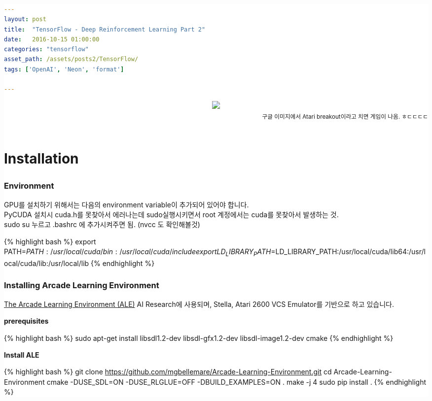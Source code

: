 ```yaml
---
layout: post
title:  "TensorFlow - Deep Reinforcement Learning Part 2"
date:   2016-10-15 01:00:00
categories: "tensorflow"
asset_path: /assets/posts2/TensorFlow/
tags: ['OpenAI', 'Neon', 'format']

---
```


<header>
    <img src="{{ page.asset_path }}google-breakout.jpg" class="img-responsive img-rounded" style="width:100%">
    <div style="text-align:right;"> 
    <small>구글 이미지에서 Atari breakout이라고 치면 게임이 나옴. ㅎㄷㄷㄷㄷ        
    </small>
    </div>
</header>

# Installation

### Environment

GPU를 설치하기 위해서는 다음의 environment variable이 추가되어 있어야 합니다.<br>
PyCUDA 설치시 cuda.h를 못찾아서 에러나는데 sudo실행시키면서 root 계정에서는 cuda를 못찾아서 발생하는 것.<br>
sudo su 누르고 .bashrc 에 추가시켜주면 됨. (nvcc 도 확인해볼것)

{% highlight bash %}
export PATH=$PATH:/usr/local/cuda/bin:/usr/local/cuda/include
export LD_LIBRARY_PATH=$LD_LIBRARY_PATH:/usr/local/cuda/lib64:/usr/local/cuda/lib:/usr/local/lib
{% endhighlight %}

### Installing Arcade Learning Environment

[The Arcade Learning Environment (ALE)](https://github.com/mgbellemare/Arcade-Learning-Environment) AI Research에 사용되며, Stella, Atari 2600 VCS Emulator를 기반으로 하고 있습니다.

**prerequisites**

{% highlight bash %}
sudo apt-get install libsdl1.2-dev libsdl-gfx1.2-dev libsdl-image1.2-dev cmake
{% endhighlight %}

**Install ALE**

{% highlight bash %}
git clone https://github.com/mgbellemare/Arcade-Learning-Environment.git
cd Arcade-Learning-Environment
cmake -DUSE_SDL=ON -DUSE_RLGLUE=OFF -DBUILD_EXAMPLES=ON .
make -j 4
sudo pip install .
{% endhighlight %}
